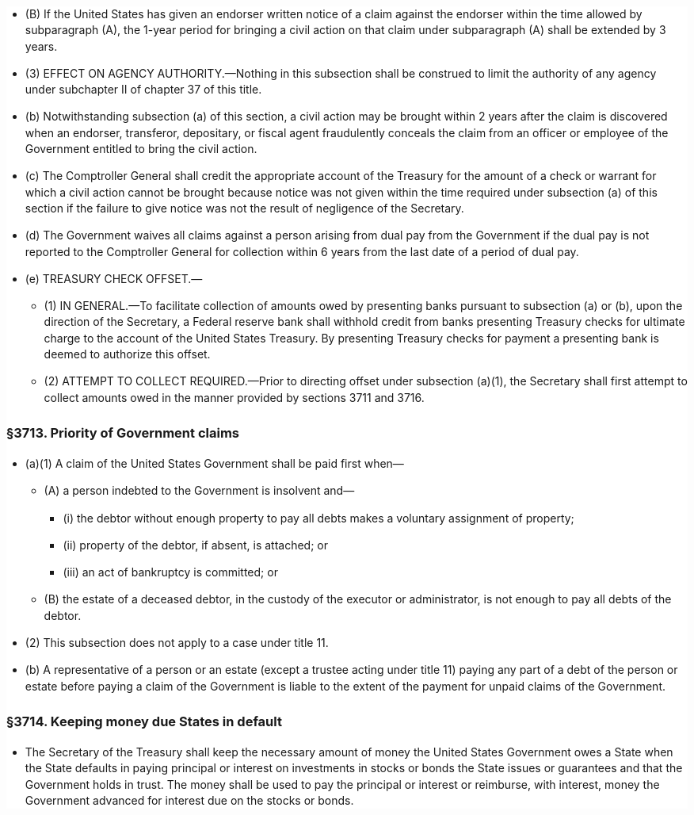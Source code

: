   * (B) If the United States has given an endorser written notice of a claim against the endorser within the time allowed by subparagraph (A), the 1-year period for bringing a civil action on that claim under subparagraph (A) shall be extended by 3 years.

  * (3) EFFECT ON AGENCY AUTHORITY.—Nothing in this subsection shall be construed to limit the authority of any agency under subchapter II of chapter 37 of this title.


* (b) Notwithstanding subsection (a) of this section, a civil action may be brought within 2 years after the claim is discovered when an endorser, transferor, depositary, or fiscal agent fraudulently conceals the claim from an officer or employee of the Government entitled to bring the civil action.

* (c) The Comptroller General shall credit the appropriate account of the Treasury for the amount of a check or warrant for which a civil action cannot be brought because notice was not given within the time required under subsection (a) of this section if the failure to give notice was not the result of negligence of the Secretary.

* (d) The Government waives all claims against a person arising from dual pay from the Government if the dual pay is not reported to the Comptroller General for collection within 6 years from the last date of a period of dual pay.

* (e) TREASURY CHECK OFFSET.—

  * (1) IN GENERAL.—To facilitate collection of amounts owed by presenting banks pursuant to subsection (a) or (b), upon the direction of the Secretary, a Federal reserve bank shall withhold credit from banks presenting Treasury checks for ultimate charge to the account of the United States Treasury. By presenting Treasury checks for payment a presenting bank is deemed to authorize this offset.

  * (2) ATTEMPT TO COLLECT REQUIRED.—Prior to directing offset under subsection (a)(1), the Secretary shall first attempt to collect amounts owed in the manner provided by sections 3711 and 3716.

### §3713. Priority of Government claims
* (a)(1) A claim of the United States Government shall be paid first when—

  * (A) a person indebted to the Government is insolvent and—

    * (i) the debtor without enough property to pay all debts makes a voluntary assignment of property;

    * (ii) property of the debtor, if absent, is attached; or

    * (iii) an act of bankruptcy is committed; or


  * (B) the estate of a deceased debtor, in the custody of the executor or administrator, is not enough to pay all debts of the debtor.


* (2) This subsection does not apply to a case under title 11.

* (b) A representative of a person or an estate (except a trustee acting under title 11) paying any part of a debt of the person or estate before paying a claim of the Government is liable to the extent of the payment for unpaid claims of the Government.

### §3714. Keeping money due States in default
* The Secretary of the Treasury shall keep the necessary amount of money the United States Government owes a State when the State defaults in paying principal or interest on investments in stocks or bonds the State issues or guarantees and that the Government holds in trust. The money shall be used to pay the principal or interest or reimburse, with interest, money the Government advanced for interest due on the stocks or bonds.
